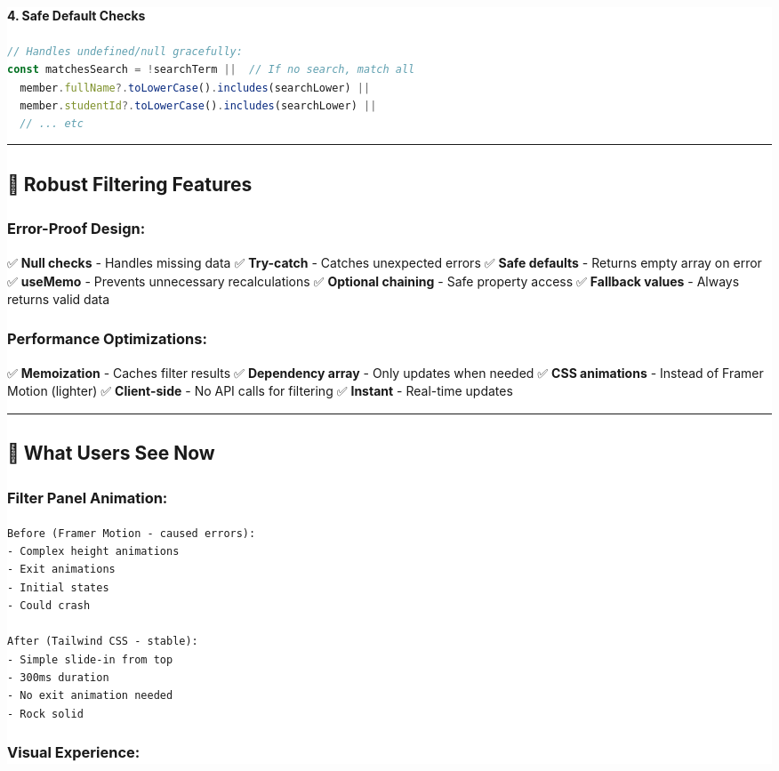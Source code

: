 #### 4. **Safe Default Checks**
```typescript
// Handles undefined/null gracefully:
const matchesSearch = !searchTerm ||  // If no search, match all
  member.fullName?.toLowerCase().includes(searchLower) ||
  member.studentId?.toLowerCase().includes(searchLower) ||
  // ... etc
```

---

## 🎯 Robust Filtering Features

### Error-Proof Design:

✅ **Null checks** - Handles missing data
✅ **Try-catch** - Catches unexpected errors
✅ **Safe defaults** - Returns empty array on error
✅ **useMemo** - Prevents unnecessary recalculations
✅ **Optional chaining** - Safe property access
✅ **Fallback values** - Always returns valid data

### Performance Optimizations:

✅ **Memoization** - Caches filter results
✅ **Dependency array** - Only updates when needed
✅ **CSS animations** - Instead of Framer Motion (lighter)
✅ **Client-side** - No API calls for filtering
✅ **Instant** - Real-time updates

---

## 🎨 What Users See Now

### Filter Panel Animation:

```
Before (Framer Motion - caused errors):
- Complex height animations
- Exit animations
- Initial states
- Could crash

After (Tailwind CSS - stable):
- Simple slide-in from top
- 300ms duration
- No exit animation needed
- Rock solid
```

### Visual Experience:
